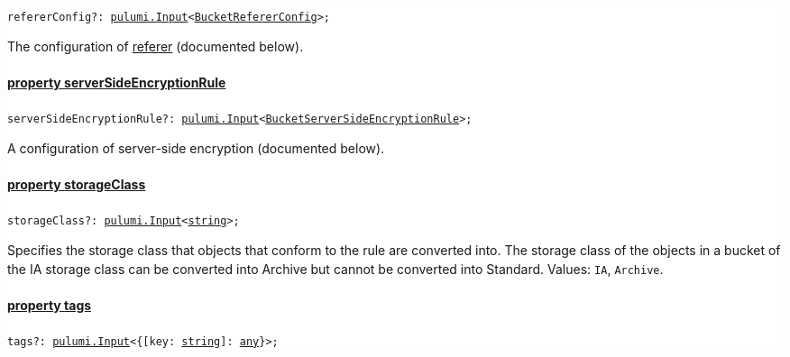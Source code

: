 <pre class="highlight"><code><span class='kd'></span>refererConfig?: <a href='/docs/reference/pkg/nodejs/pulumi/pulumi/#Input'>pulumi.Input</a>&lt;<a href='/docs/reference/pkg/nodejs/pulumi/alicloud/types/input/#BucketRefererConfig'>BucketRefererConfig</a>&gt;;</code></pre>

The configuration of [referer](https://www.alibabacloud.com/help/doc-detail/31901.htm) (documented below).

<h4 class="pdoc-member-header" id="BucketState-serverSideEncryptionRule">
<a class="pdoc-child-name" href="https://github.com/pulumi/pulumi-alicloud/blob/d1e2ae63541c4cfb5416fcdebee7cbb1b8780f8c/sdk/nodejs/oss/bucket.ts#L258">property <b>serverSideEncryptionRule</b></a>
</h4>

<pre class="highlight"><code><span class='kd'></span>serverSideEncryptionRule?: <a href='/docs/reference/pkg/nodejs/pulumi/pulumi/#Input'>pulumi.Input</a>&lt;<a href='/docs/reference/pkg/nodejs/pulumi/alicloud/types/input/#BucketServerSideEncryptionRule'>BucketServerSideEncryptionRule</a>&gt;;</code></pre>

A configuration of server-side encryption (documented below).

<h4 class="pdoc-member-header" id="BucketState-storageClass">
<a class="pdoc-child-name" href="https://github.com/pulumi/pulumi-alicloud/blob/d1e2ae63541c4cfb5416fcdebee7cbb1b8780f8c/sdk/nodejs/oss/bucket.ts#L262">property <b>storageClass</b></a>
</h4>

<pre class="highlight"><code><span class='kd'></span>storageClass?: <a href='/docs/reference/pkg/nodejs/pulumi/pulumi/#Input'>pulumi.Input</a>&lt;<span class='kd'><a href='https://developer.mozilla.org/en-US/docs/Web/JavaScript/Reference/Global_Objects/String'>string</a></span>&gt;;</code></pre>

Specifies the storage class that objects that conform to the rule are converted into. The storage class of the objects in a bucket of the IA storage class can be converted into Archive but cannot be converted into Standard. Values: `IA`, `Archive`.

<h4 class="pdoc-member-header" id="BucketState-tags">
<a class="pdoc-child-name" href="https://github.com/pulumi/pulumi-alicloud/blob/d1e2ae63541c4cfb5416fcdebee7cbb1b8780f8c/sdk/nodejs/oss/bucket.ts#L266">property <b>tags</b></a>
</h4>

<pre class="highlight"><code><span class='kd'></span>tags?: <a href='/docs/reference/pkg/nodejs/pulumi/pulumi/#Input'>pulumi.Input</a>&lt;{[key: <span class='kd'><a href='https://developer.mozilla.org/en-US/docs/Web/JavaScript/Reference/Global_Objects/String'>string</a></span>]: <span class='kd'><a href='https://www.typescriptlang.org/docs/handbook/basic-types.html#any'>any</a></span>}&gt;;</code></pre>

